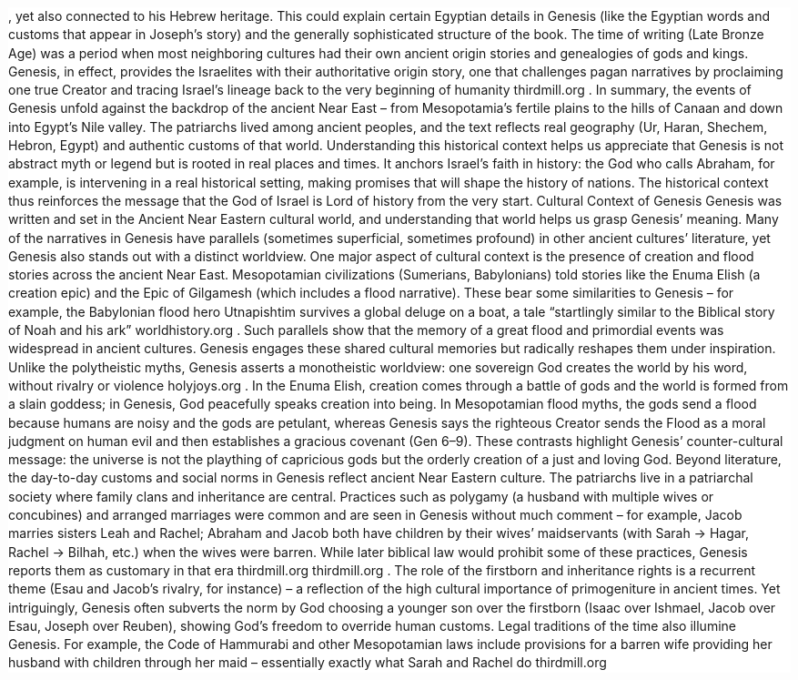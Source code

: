 , yet also connected to his Hebrew heritage. This could explain certain Egyptian details in Genesis (like the Egyptian words and customs that appear in Joseph’s story) and the generally sophisticated structure of the book. The time of writing (Late Bronze Age) was a period when most neighboring cultures had their own ancient origin stories and genealogies of gods and kings. Genesis, in effect, provides the Israelites with their authoritative origin story, one that challenges pagan narratives by proclaiming one true Creator and tracing Israel’s lineage back to the very beginning of humanity
thirdmill.org
. In summary, the events of Genesis unfold against the backdrop of the ancient Near East – from Mesopotamia’s fertile plains to the hills of Canaan and down into Egypt’s Nile valley. The patriarchs lived among ancient peoples, and the text reflects real geography (Ur, Haran, Shechem, Hebron, Egypt) and authentic customs of that world. Understanding this historical context helps us appreciate that Genesis is not abstract myth or legend but is rooted in real places and times. It anchors Israel’s faith in history: the God who calls Abraham, for example, is intervening in a real historical setting, making promises that will shape the history of nations. The historical context thus reinforces the message that the God of Israel is Lord of history from the very start.
Cultural Context of Genesis
Genesis was written and set in the Ancient Near Eastern cultural world, and understanding that world helps us grasp Genesis’ meaning. Many of the narratives in Genesis have parallels (sometimes superficial, sometimes profound) in other ancient cultures’ literature, yet Genesis also stands out with a distinct worldview. One major aspect of cultural context is the presence of creation and flood stories across the ancient Near East. Mesopotamian civilizations (Sumerians, Babylonians) told stories like the Enuma Elish (a creation epic) and the Epic of Gilgamesh (which includes a flood narrative). These bear some similarities to Genesis – for example, the Babylonian flood hero Utnapishtim survives a global deluge on a boat, a tale “startlingly similar to the Biblical story of Noah and his ark”
worldhistory.org
. Such parallels show that the memory of a great flood and primordial events was widespread in ancient cultures. Genesis engages these shared cultural memories but radically reshapes them under inspiration. Unlike the polytheistic myths, Genesis asserts a monotheistic worldview: one sovereign God creates the world by his word, without rivalry or violence
holyjoys.org
. In the Enuma Elish, creation comes through a battle of gods and the world is formed from a slain goddess; in Genesis, God peacefully speaks creation into being. In Mesopotamian flood myths, the gods send a flood because humans are noisy and the gods are petulant, whereas Genesis says the righteous Creator sends the Flood as a moral judgment on human evil and then establishes a gracious covenant (Gen 6–9). These contrasts highlight Genesis’ counter-cultural message: the universe is not the plaything of capricious gods but the orderly creation of a just and loving God. Beyond literature, the day-to-day customs and social norms in Genesis reflect ancient Near Eastern culture. The patriarchs live in a patriarchal society where family clans and inheritance are central. Practices such as polygamy (a husband with multiple wives or concubines) and arranged marriages were common and are seen in Genesis without much comment – for example, Jacob marries sisters Leah and Rachel; Abraham and Jacob both have children by their wives’ maidservants (with Sarah -> Hagar, Rachel -> Bilhah, etc.) when the wives were barren. While later biblical law would prohibit some of these practices, Genesis reports them as customary in that era
thirdmill.org
thirdmill.org
. The role of the firstborn and inheritance rights is a recurrent theme (Esau and Jacob’s rivalry, for instance) – a reflection of the high cultural importance of primogeniture in ancient times. Yet intriguingly, Genesis often subverts the norm by God choosing a younger son over the firstborn (Isaac over Ishmael, Jacob over Esau, Joseph over Reuben), showing God’s freedom to override human customs. Legal traditions of the time also illumine Genesis. For example, the Code of Hammurabi and other Mesopotamian laws include provisions for a barren wife providing her husband with children through her maid – essentially exactly what Sarah and Rachel do
thirdmill.org
